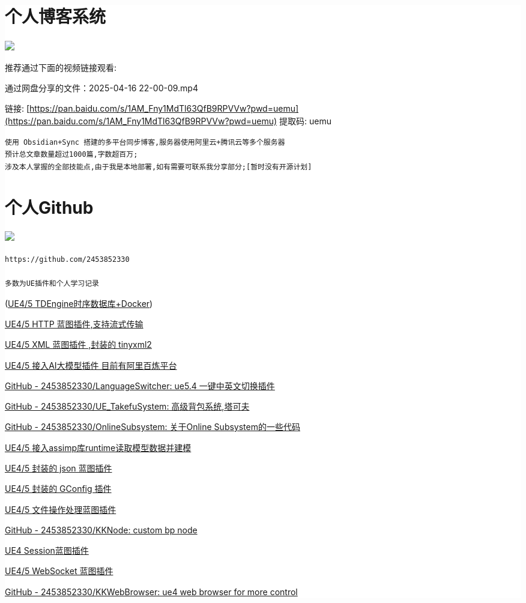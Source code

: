 # 个人博客系统
![](https://cdn.nlark.com/yuque/0/2024/png/5379210/1730881527730-93fc94fa-8dcf-4c1c-b18a-25f78061647f.png)

推荐通过下面的视频链接观看:

通过网盘分享的文件：2025-04-16 22-00-09.mp4

链接: [https://pan.baidu.com/s/1AM_Fny1MdTl63QfB9RPVVw?pwd=uemu](https://pan.baidu.com/s/1AM_Fny1MdTl63QfB9RPVVw?pwd=uemu) 提取码: uemu



```plain
使用 Obsidian+Sync 搭建的多平台同步博客,服务器使用阿里云+腾讯云等多个服务器
预计总文章数量超过1000篇,字数超百万;
涉及本人掌握的全部技能点,由于我是本地部署,如有需要可联系我分享部分;[暂时没有开源计划]
```

# 个人Github
![](https://cdn.nlark.com/yuque/0/2024/png/5379210/1730881796293-ee2e258f-6bff-452d-9188-3bb0d4f619d4.png)

```plain
https://github.com/2453852330

多数为UE插件和个人学习记录
```

([UE4/5 TDEngine时序数据库+Docker](https://github.com/2453852330/TDEngineHelper))

[UE4/5 HTTP 蓝图插件,支持流式传输](https://github.com/2453852330/KKHttp)

[UE4/5 XML 蓝图插件 ,封装的 tinyxml2](https://github.com/2453852330/XMLHelper)

[UE4/5 接入AI大模型插件 目前有阿里百炼平台](https://github.com/2453852330/AIHelper)

[GitHub - 2453852330/LanguageSwitcher: ue5.4 一键中英文切换插件](https://github.com/2453852330/LanguageSwitcher)

[GitHub - 2453852330/UE_TakefuSystem: 高级背包系统,塔可夫](https://github.com/2453852330/UE_TakefuSystem)

[GitHub - 2453852330/OnlineSubsystem: 关于Online Subsystem的一些代码](https://github.com/2453852330/OnlineSubsystem)

[UE4/5 接入assimp库runtime读取模型数据并建模](https://github.com/2453852330/UE4_AssimpHelper)

[UE4/5 封装的 json 蓝图插件](https://github.com/2453852330/KKJson)

[UE4/5 封装的 GConfig 插件](https://github.com/2453852330/KKConfig)

[UE4/5 文件操作处理蓝图插件](https://github.com/2453852330/KKFile)

[GitHub - 2453852330/KKNode: custom bp node](https://github.com/2453852330/KKNode)

[UE4 Session蓝图插件](https://github.com/2453852330/KKSession)

[UE4/5 WebSocket 蓝图插件](https://github.com/2453852330/KKWebSocket)

[GitHub - 2453852330/KKWebBrowser: ue4 web browser for more control](https://github.com/2453852330/KKWebBrowser)
